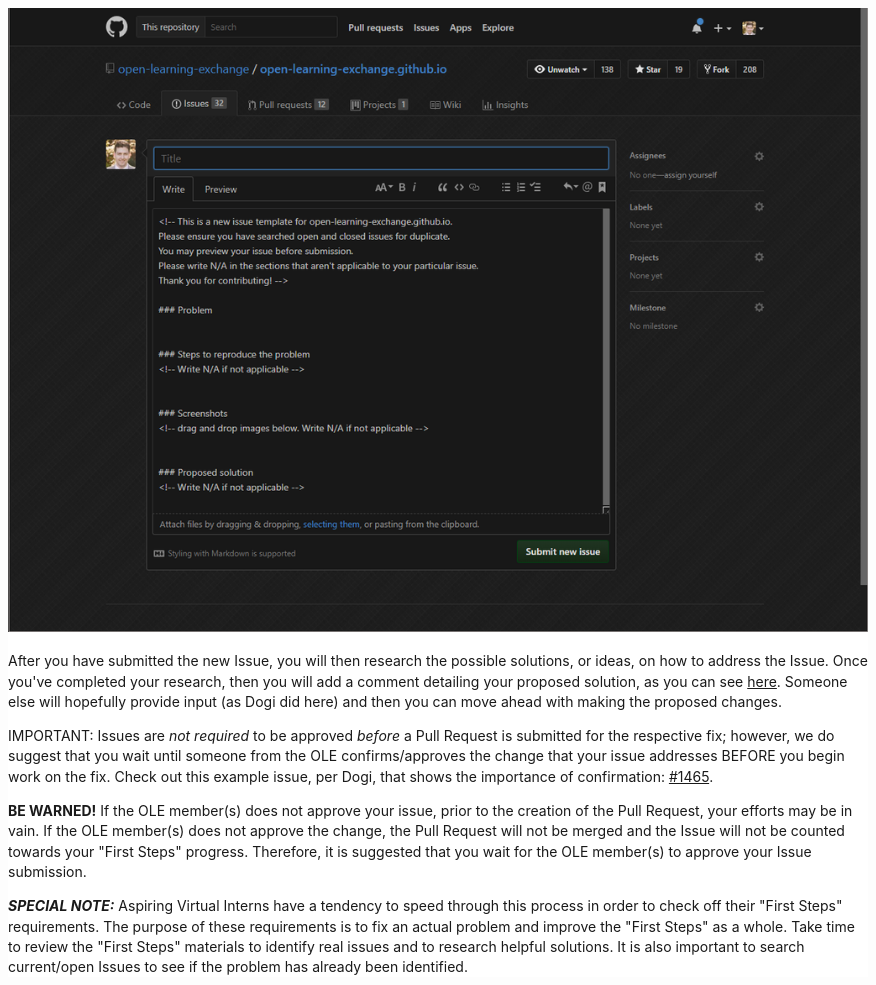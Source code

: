 ![Providing Detail on New Issue](images/vi-new-issue.png)

After you have submitted the new Issue, you will then research the possible solutions, or ideas, on how to address the Issue. Once you've completed your research, then you will add a comment detailing your proposed solution, as you can see [here](https://github.com/open-learning-exchange/open-learning-exchange.github.io/issues/15). Someone else will hopefully provide input (as Dogi did here) and then you can move ahead with making the proposed changes.

IMPORTANT: Issues are _not required_ to be approved _before_ a Pull Request is submitted for the respective fix; however, we do suggest that you wait until someone from the OLE confirms/approves the change that your issue addresses BEFORE you begin work on the fix. Check out this example issue, per Dogi, that shows the importance of confirmation: [#1465](https://github.com/open-learning-exchange/open-learning-exchange.github.io/issues/1465).  

**BE WARNED!** If the OLE member(s) does not approve your issue, prior to the creation of the Pull Request, your efforts may be in vain. If the OLE member(s) does not approve the change, the Pull Request will not be merged and the Issue will not be counted towards your "First Steps" progress. Therefore, it is suggested that you wait for the OLE member(s) to approve your Issue submission.

_**SPECIAL NOTE:**_ Aspiring Virtual Interns have a tendency to speed through this process in order to check off their "First Steps" requirements. The purpose of these requirements is to fix an actual problem and improve the "First Steps" as a whole. Take time to review the "First Steps" materials to identify real issues and to research helpful solutions. It is also important to search current/open Issues to see if the problem has already been identified.
